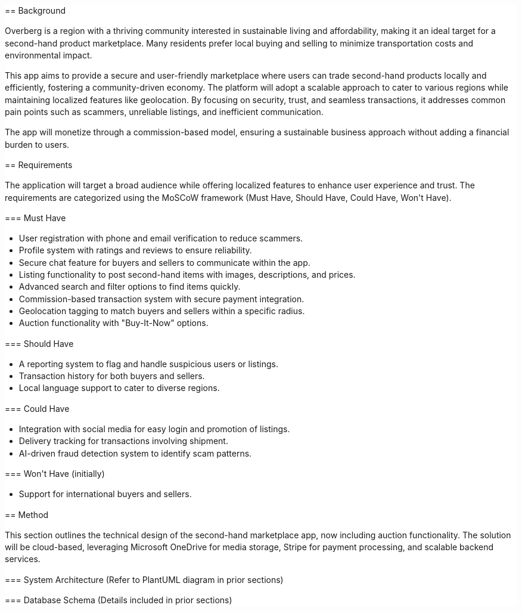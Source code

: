 
== Background

Overberg is a region with a thriving community interested in sustainable living and affordability, making it an ideal target for a second-hand product marketplace. Many residents prefer local buying and selling to minimize transportation costs and environmental impact.

This app aims to provide a secure and user-friendly marketplace where users can trade second-hand products locally and efficiently, fostering a community-driven economy. The platform will adopt a scalable approach to cater to various regions while maintaining localized features like geolocation. By focusing on security, trust, and seamless transactions, it addresses common pain points such as scammers, unreliable listings, and inefficient communication.

The app will monetize through a commission-based model, ensuring a sustainable business approach without adding a financial burden to users.


== Requirements

The application will target a broad audience while offering localized features to enhance user experience and trust. The requirements are categorized using the MoSCoW framework (Must Have, Should Have, Could Have, Won't Have).

=== Must Have
- User registration with phone and email verification to reduce scammers.
- Profile system with ratings and reviews to ensure reliability.
- Secure chat feature for buyers and sellers to communicate within the app.
- Listing functionality to post second-hand items with images, descriptions, and prices.
- Advanced search and filter options to find items quickly.
- Commission-based transaction system with secure payment integration.
- Geolocation tagging to match buyers and sellers within a specific radius.
- Auction functionality with "Buy-It-Now" options.

=== Should Have
- A reporting system to flag and handle suspicious users or listings.
- Transaction history for both buyers and sellers.
- Local language support to cater to diverse regions.

=== Could Have
- Integration with social media for easy login and promotion of listings.
- Delivery tracking for transactions involving shipment.
- AI-driven fraud detection system to identify scam patterns.

=== Won't Have (initially)
- Support for international buyers and sellers.


== Method

This section outlines the technical design of the second-hand marketplace app, now including auction functionality. The solution will be cloud-based, leveraging Microsoft OneDrive for media storage, Stripe for payment processing, and scalable backend services.

=== System Architecture
(Refer to PlantUML diagram in prior sections)

=== Database Schema
(Details included in prior sections)

